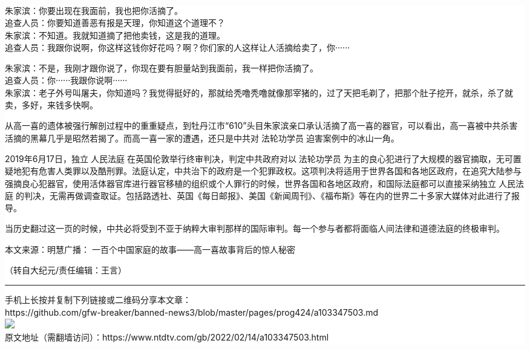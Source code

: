   朱家滨：你要出现在我面前，我也把你活摘了。
  <br/>
  追查人员：你要知道善恶有报是天理，你知道这个道理不？
  <br/>
  朱家滨：不知道。我就知道摘了把他卖钱，这是我的道理。
  <br/>
  追查人员：我跟你说啊，你这样这钱你好花吗？啊？你们家的人这样让人活摘给卖了，你······
 </p>
 <p>
  朱家滨：不是，我刚才跟你说了，你现在要有胆量站到我面前，我一样把你活摘了。
  <br/>
  追查人员：你······我跟你说啊······
  <br/>
  朱家滨：老子外号叫屠夫，你知道吗？我觉得挺好的，那就给秃噜秃噜就像那宰猪的，过了天把毛剃了，把那个肚子挖开，就杀，杀了就卖，多好，来钱多快啊。
 </p>
 <p>
  从高一喜的遗体被强行解剖过程中的重重疑点，到牡丹江市“610”头目朱家滨亲口承认活摘了高一喜的器官，可以看出，高一喜被中共杀害活摘的黑幕几乎是昭然若揭了。而高一喜一家的遭遇，还只是中共对
  <ok href="https://www.ntdtv.com/gb/法轮功学员.htm">
   法轮功学员
  </ok>
  迫害案例中的冰山一角。
 </p>
 <p>
  2019年6月17日，独立
  <ok href="https://www.ntdtv.com/gb/人民法庭.htm">
   人民法庭
  </ok>
  在英国伦敦举行终审判决，判定中共政府对以
  <ok href="https://www.ntdtv.com/gb/法轮功学员.htm">
   法轮功学员
  </ok>
  为主的良心犯进行了大规模的器官摘取，无可置疑地犯有危害人类罪以及酷刑罪。法庭认定，中共治下的政府是一个犯罪政权。这项判决将适用于世界各国和各地区政府，在追究大陆参与强摘良心犯器官，使用活体器官库进行器官移植的组织或个人罪行的时候，世界各国和各地区政府，和国际法庭都可以直接采纳独立
  <ok href="https://www.ntdtv.com/gb/人民法庭.htm">
   人民法庭
  </ok>
  的判决，无需再做调查取证。包括路透社、英国《每日邮报》、美国《新闻周刊》、《福布斯》等在内的世界二十多家大媒体对此进行了报导。
 </p>
 <p>
  当历史翻过这一页的时候，中共必将受到不亚于纳粹大审判那样的国际审判。每一个参与者都将面临人间法律和道德法庭的终极审判。
 </p>
 <p>
  本文来源：明慧广播：
  <ok href="https://www.mhradio.org/showprogram/10433.html">
   一百个中国家庭的故事——高一喜故事背后的惊人秘密
  </ok>
 </p>
 <p>
  （转自大纪元/责任编辑：王言）
 </p>
 <div class="single_ad">
 </div>
</div>
</div>
<hr/>
手机上长按并复制下列链接或二维码分享本文章：<br/>
https://github.com/gfw-breaker/banned-news3/blob/master/pages/prog424/a103347503.md <br/>
<a href='https://github.com/gfw-breaker/banned-news3/blob/master/pages/prog424/a103347503.md'><img src='https://github.com/gfw-breaker/banned-news3/blob/master/pages/prog424/a103347503.md.png'/></a> <br/>
原文地址（需翻墙访问）：https://www.ntdtv.com/gb/2022/02/14/a103347503.html
